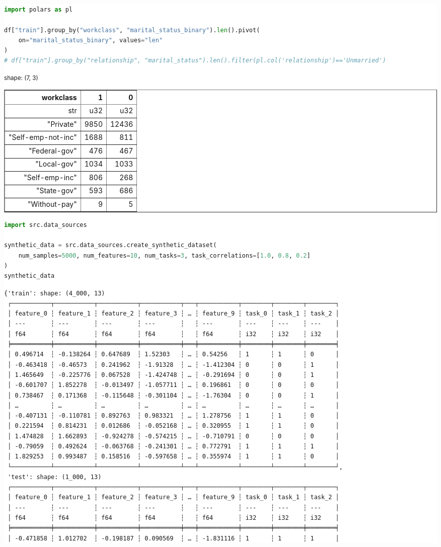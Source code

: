 


```python
import polars as pl

df["train"].group_by("workclass", "marital_status_binary").len().pivot(
    on="marital_status_binary", values="len"
)
# df["train"].group_by("relationship", "marital_status").len().filter(pl.col('relationship')=='Unmarried')
```




<div><style>
.dataframe > thead > tr,
.dataframe > tbody > tr {
  text-align: right;
  white-space: pre-wrap;
}
</style>
<small>shape: (7, 3)</small><table border="1" class="dataframe"><thead><tr><th>workclass</th><th>1</th><th>0</th></tr><tr><td>str</td><td>u32</td><td>u32</td></tr></thead><tbody><tr><td>&quot;Private&quot;</td><td>9850</td><td>12436</td></tr><tr><td>&quot;Self-emp-not-inc&quot;</td><td>1688</td><td>811</td></tr><tr><td>&quot;Federal-gov&quot;</td><td>476</td><td>467</td></tr><tr><td>&quot;Local-gov&quot;</td><td>1034</td><td>1033</td></tr><tr><td>&quot;Self-emp-inc&quot;</td><td>806</td><td>268</td></tr><tr><td>&quot;State-gov&quot;</td><td>593</td><td>686</td></tr><tr><td>&quot;Without-pay&quot;</td><td>9</td><td>5</td></tr></tbody></table></div>




```python
import src.data_sources

synthetic_data = src.data_sources.create_synthetic_dataset(
    num_samples=5000, num_features=10, num_tasks=3, task_correlations=[1.0, 0.8, 0.2]
)
synthetic_data
```




    {'train': shape: (4_000, 13)
     ┌───────────┬───────────┬───────────┬───────────┬───┬───────────┬────────┬────────┬────────┐
     │ feature_0 ┆ feature_1 ┆ feature_2 ┆ feature_3 ┆ … ┆ feature_9 ┆ task_0 ┆ task_1 ┆ task_2 │
     │ ---       ┆ ---       ┆ ---       ┆ ---       ┆   ┆ ---       ┆ ---    ┆ ---    ┆ ---    │
     │ f64       ┆ f64       ┆ f64       ┆ f64       ┆   ┆ f64       ┆ i32    ┆ i32    ┆ i32    │
     ╞═══════════╪═══════════╪═══════════╪═══════════╪═══╪═══════════╪════════╪════════╪════════╡
     │ 0.496714  ┆ -0.138264 ┆ 0.647689  ┆ 1.52303   ┆ … ┆ 0.54256   ┆ 1      ┆ 1      ┆ 0      │
     │ -0.463418 ┆ -0.46573  ┆ 0.241962  ┆ -1.91328  ┆ … ┆ -1.412304 ┆ 0      ┆ 0      ┆ 1      │
     │ 1.465649  ┆ -0.225776 ┆ 0.067528  ┆ -1.424748 ┆ … ┆ -0.291694 ┆ 0      ┆ 0      ┆ 1      │
     │ -0.601707 ┆ 1.852278  ┆ -0.013497 ┆ -1.057711 ┆ … ┆ 0.196861  ┆ 0      ┆ 0      ┆ 0      │
     │ 0.738467  ┆ 0.171368  ┆ -0.115648 ┆ -0.301104 ┆ … ┆ -1.76304  ┆ 0      ┆ 0      ┆ 1      │
     │ …         ┆ …         ┆ …         ┆ …         ┆ … ┆ …         ┆ …      ┆ …      ┆ …      │
     │ -0.407131 ┆ -0.110781 ┆ 0.892763  ┆ 0.983321  ┆ … ┆ 1.278756  ┆ 1      ┆ 1      ┆ 0      │
     │ 0.221594  ┆ 0.814231  ┆ 0.012686  ┆ -0.052168 ┆ … ┆ 0.320955  ┆ 1      ┆ 1      ┆ 0      │
     │ 1.474828  ┆ 1.662893  ┆ -0.924278 ┆ -0.574215 ┆ … ┆ -0.710791 ┆ 0      ┆ 0      ┆ 0      │
     │ -0.79059  ┆ 0.492624  ┆ -0.063768 ┆ -0.241301 ┆ … ┆ 0.772791  ┆ 1      ┆ 1      ┆ 1      │
     │ 1.829253  ┆ 0.993487  ┆ 0.158516  ┆ -0.597658 ┆ … ┆ 0.355974  ┆ 1      ┆ 1      ┆ 0      │
     └───────────┴───────────┴───────────┴───────────┴───┴───────────┴────────┴────────┴────────┘,
     'test': shape: (1_000, 13)
     ┌───────────┬───────────┬───────────┬───────────┬───┬───────────┬────────┬────────┬────────┐
     │ feature_0 ┆ feature_1 ┆ feature_2 ┆ feature_3 ┆ … ┆ feature_9 ┆ task_0 ┆ task_1 ┆ task_2 │
     │ ---       ┆ ---       ┆ ---       ┆ ---       ┆   ┆ ---       ┆ ---    ┆ ---    ┆ ---    │
     │ f64       ┆ f64       ┆ f64       ┆ f64       ┆   ┆ f64       ┆ i32    ┆ i32    ┆ i32    │
     ╞═══════════╪═══════════╪═══════════╪═══════════╪═══╪═══════════╪════════╪════════╪════════╡
     │ -0.471858 ┆ 1.012702  ┆ -0.198187 ┆ 0.090569  ┆ … ┆ -1.831116 ┆ 1      ┆ 1      ┆ 1      │